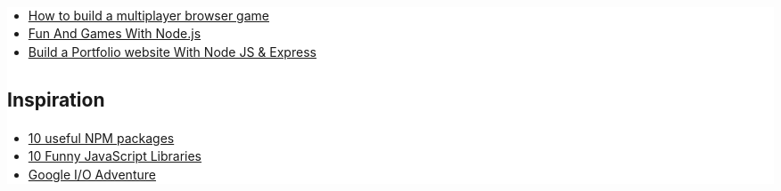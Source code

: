 - [How to build a multiplayer browser game](https://hackernoon.com/how-to-build-a-multiplayer-browser-game-4a793818c29b)
- [Fun And Games With Node.js](https://medium.com/the-node-js-collection/fun-and-games-with-node-js-359cee687173)
- [Build a Portfolio website With Node JS & Express](https://www.udemy.com/course/portfolio-website-with-node-js-express/)

## Inspiration
- [10 useful NPM packages](https://javascript.plainenglish.io/10-useful-npm-packages-you-should-be-aware-of-d72cab2a38f1)
- [10 Funny JavaScript Libraries](https://brainhub.eu/library/funny-javascript-libraries/)
- [Google I/O Adventure](https://arstechnica.com/gadgets/2021/05/googles-i-o-adventure-was-almost-as-good-as-being-there/)

